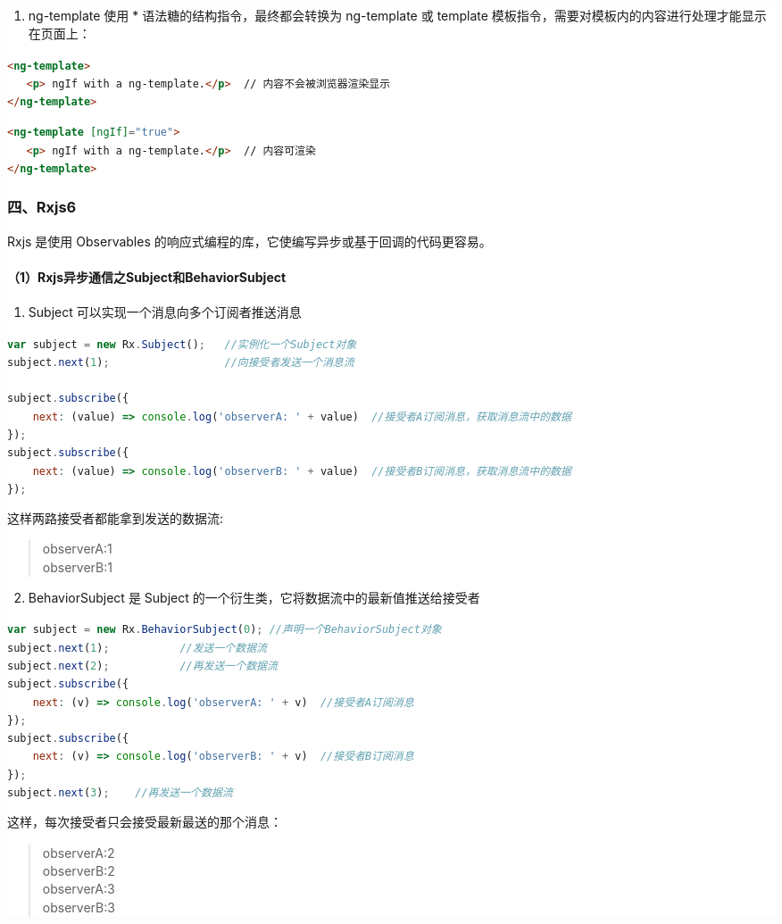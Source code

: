 1. ng-template 使用 * 语法糖的结构指令，最终都会转换为 ng-template 或 template 模板指令，需要对模板内的内容进行处理才能显示在页面上： 

```html
<ng-template>
   <p> ngIf with a ng-template.</p>  // 内容不会被浏览器渲染显示
</ng-template>
```

```html
<ng-template [ngIf]="true">
   <p> ngIf with a ng-template.</p>  // 内容可渲染
</ng-template>
```

### 四、Rxjs6

Rxjs 是使用 Observables 的响应式编程的库，它使编写异步或基于回调的代码更容易。

#### （1）Rxjs异步通信之Subject和BehaviorSubject

1. Subject 可以实现一个消息向多个订阅者推送消息
```js
var subject = new Rx.Subject();   //实例化一个Subject对象
subject.next(1);                  //向接受者发送一个消息流

subject.subscribe({
    next: (value) => console.log('observerA: ' + value)  //接受者A订阅消息，获取消息流中的数据
});
subject.subscribe({
    next: (value) => console.log('observerB: ' + value)  //接受者B订阅消息，获取消息流中的数据
});
```

这样两路接受者都能拿到发送的数据流:
> observerA:1  
> observerB:1

2. BehaviorSubject 是 Subject 的一个衍生类，它将数据流中的最新值推送给接受者
```js
var subject = new Rx.BehaviorSubject(0); //声明一个BehaviorSubject对象
subject.next(1);           //发送一个数据流
subject.next(2);           //再发送一个数据流
subject.subscribe({
    next: (v) => console.log('observerA: ' + v)  //接受者A订阅消息
});
subject.subscribe({
    next: (v) => console.log('observerB: ' + v)  //接受者B订阅消息
});
subject.next(3);    //再发送一个数据流

```

这样，每次接受者只会接受最新最送的那个消息：
> observerA:2  
> observerB:2  
> observerA:3  
> observerB:3
